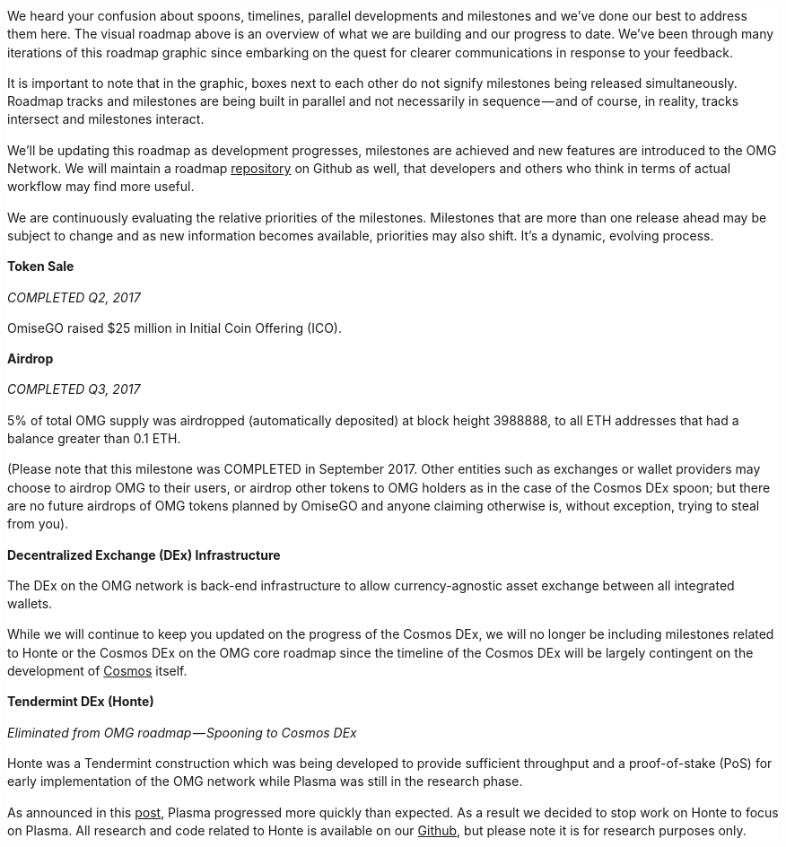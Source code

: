 We heard your confusion about spoons, timelines, parallel developments and milestones and we’ve done our best to address them here. The visual roadmap above is an overview of what we are building and our progress to date. We’ve been through many iterations of this roadmap graphic since embarking on the quest for clearer communications in response to your feedback.

It is important to note that in the graphic, boxes next to each other do not signify milestones being released simultaneously. Roadmap tracks and milestones are being built in parallel and not necessarily in sequence — and of course, in reality, tracks intersect and milestones interact.

We’ll be updating this roadmap as development progresses, milestones are achieved and new features are introduced to the OMG Network. We will maintain a roadmap [repository](https://github.com/omisego/roadmap) on Github as well, that developers and others who think in terms of actual workflow may find more useful.

We are continuously evaluating the relative priorities of the milestones. Milestones that are more than one release ahead may be subject to change and as new information becomes available, priorities may also shift. It’s a dynamic, evolving process.

**Token Sale**

_COMPLETED Q2, 2017_

OmiseGO raised $25 million in Initial Coin Offering \(ICO\).

**Airdrop**

_COMPLETED Q3, 2017_

5% of total OMG supply was airdropped \(automatically deposited\) at block height 3988888, to all ETH addresses that had a balance greater than 0.1 ETH.

\(Please note that this milestone was COMPLETED in September 2017. Other entities such as exchanges or wallet providers may choose to airdrop OMG to their users, or airdrop other tokens to OMG holders as in the case of the Cosmos DEx spoon; but there are no future airdrops of OMG tokens planned by OmiseGO and anyone claiming otherwise is, without exception, trying to steal from you\).

**Decentralized Exchange \(DEx\) Infrastructure**

The DEx on the OMG network is back-end infrastructure to allow currency-agnostic asset exchange between all integrated wallets.

While we will continue to keep you updated on the progress of the Cosmos DEx, we will no longer be including milestones related to Honte or the Cosmos DEx on the OMG core roadmap since the timeline of the Cosmos DEx will be largely contingent on the development of [Cosmos](https://cosmos.network/roadmap) itself.

**Tendermint DEx \(Honte\)**

_Eliminated from OMG roadmap — Spooning to Cosmos DEx_

Honte was a Tendermint construction which was being developed to provide sufficient throughput and a proof-of-stake \(PoS\) for early implementation of the OMG network while Plasma was still in the research phase.

As announced in this [post](https://blog.omisego.network/o-m-forking-g-e6925aca9c96), Plasma progressed more quickly than expected. As a result we decided to stop work on Honte to focus on Plasma. All research and code related to Honte is available on our [Github](https://github.com/omisego/honted), but please note it is for research purposes only.
